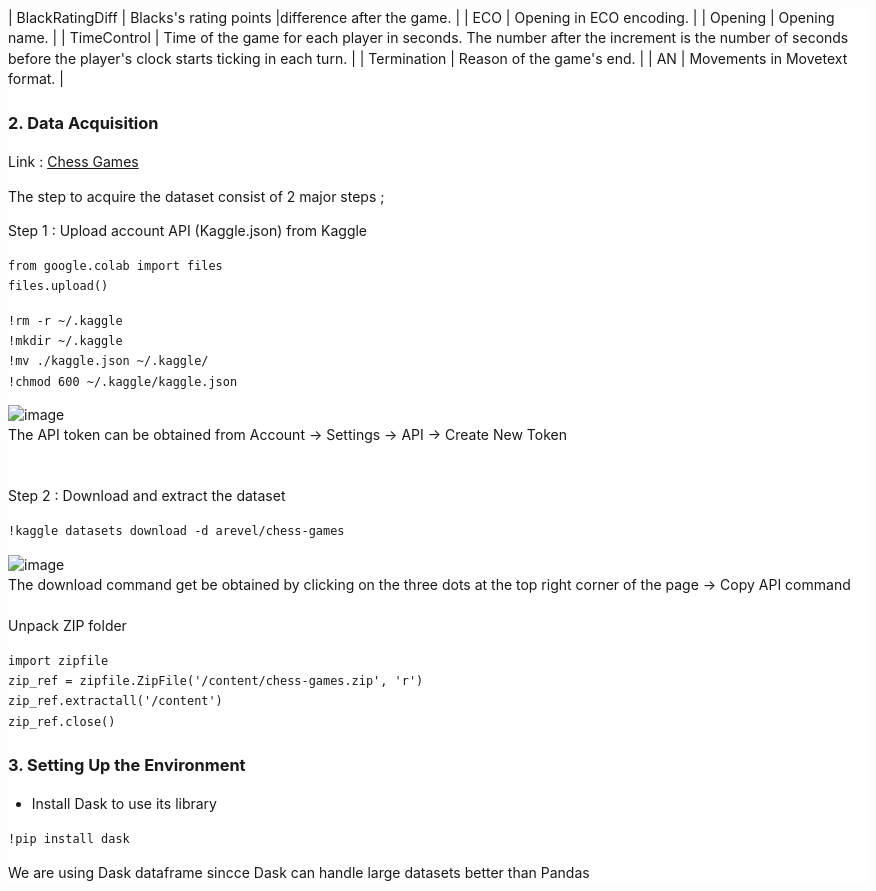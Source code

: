 | BlackRatingDiff | Blacks's rating points |difference after the game. |
| ECO | Opening in ECO encoding. |
| Opening | Opening name. |
| TimeControl | Time of the game for each player in seconds. The number after the increment is the number of seconds before the player's clock starts ticking in each turn. |
| Termination | Reason of the game's end. |
| AN | Movements in Movetext format. |

### 2. Data Acquisition
Link : [Chess Games](https://www.kaggle.com/datasets/arevel/chess-games?select=chess_games.csv)

The step to acquire the dataset consist of 2 major steps ;

Step 1 : Upload account API (Kaggle.json) from Kaggle

```
from google.colab import files
files.upload()
```
```
!rm -r ~/.kaggle
!mkdir ~/.kaggle
!mv ./kaggle.json ~/.kaggle/
!chmod 600 ~/.kaggle/kaggle.json
```

![image](https://github.com/drshahizan/Python_EDA/assets/146704678/0a56370b-5440-4dc6-b670-10349a394a6d)<br>
The API token can be obtained from Account → Settings → API → Create New Token
<br><br><br>
Step 2 : Download and extract the dataset

```
!kaggle datasets download -d arevel/chess-games
```

![image](https://github.com/drshahizan/Python_EDA/assets/146704678/d8d20d8c-f972-4e93-a02b-ae155bf3723f)<br>
The download command get be obtained by clicking on the three dots at the top right corner of the page → Copy API command
<br><br>
Unpack ZIP folder
```
import zipfile
zip_ref = zipfile.ZipFile('/content/chess-games.zip', 'r')
zip_ref.extractall('/content')
zip_ref.close()
```

### 3. Setting Up the Environment
* Install Dask to use its library
```
!pip install dask
```
We are using Dask dataframe sincce Dask can handle large datasets better than Pandas
<br>
